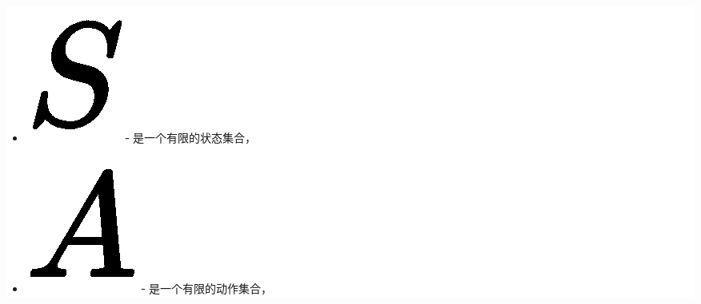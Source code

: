 +   ![](img/db442408-6913-47ba-8e98-f0dc1ac4d37e.png) - 是一个有限的状态集合，

+   ![](img/fd0b1ca8-560b-4a27-baa6-603d0ce3229d.png) - 是一个有限的动作集合，
